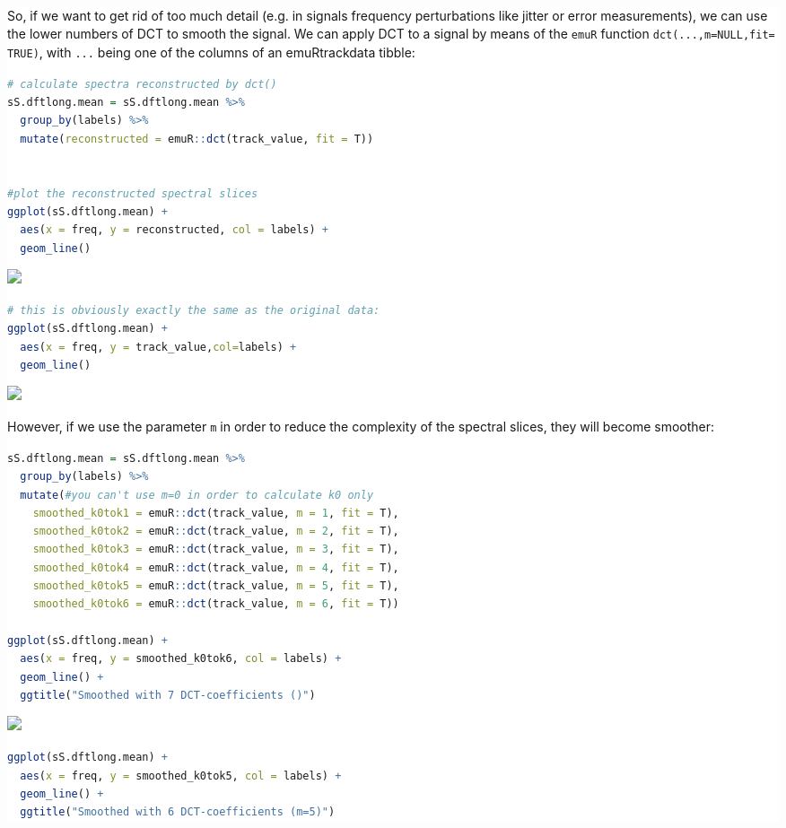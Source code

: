 So, if we want to get rid of too much detail (e.g. in signals frequency perturbations like jitter or error measurements), we can use the lower numbers of DCT to smooth the signal. We can apply DCT to a signal by means of the `emuR` function `dct(...,m=NULL,fit=TRUE)`, with `...` being one of the columns of an emuRtrackdata tibble:


```r
# calculate spectra reconstructed by dct() 
sS.dftlong.mean = sS.dftlong.mean %>%
  group_by(labels) %>%
  mutate(reconstructed = emuR::dct(track_value, fit = T))


#plot the reconstructed spectral slices
ggplot(sS.dftlong.mean) +
  aes(x = freq, y = reconstructed, col = labels) +
  geom_line()
```

![](recipe-spectralAnalysis_files/figure-epub3/unnamed-chunk-19-1.png)

```r
# this is obviously exactly the same as the original data: 
ggplot(sS.dftlong.mean) +
  aes(x = freq, y = track_value,col=labels) +
  geom_line()
```

![](recipe-spectralAnalysis_files/figure-epub3/unnamed-chunk-19-2.png)

However, if we use the parameter `m` in order to reduce the complexity of the spectral slices, they will become smoother:


```r
sS.dftlong.mean = sS.dftlong.mean %>%
  group_by(labels) %>%
  mutate(#you can't use m=0 in order to calculate k0 only
    smoothed_k0tok1 = emuR::dct(track_value, m = 1, fit = T),
    smoothed_k0tok2 = emuR::dct(track_value, m = 2, fit = T),
    smoothed_k0tok3 = emuR::dct(track_value, m = 3, fit = T),
    smoothed_k0tok4 = emuR::dct(track_value, m = 4, fit = T),
    smoothed_k0tok5 = emuR::dct(track_value, m = 5, fit = T),
    smoothed_k0tok6 = emuR::dct(track_value, m = 6, fit = T))

ggplot(sS.dftlong.mean) +
  aes(x = freq, y = smoothed_k0tok6, col = labels) +
  geom_line() +
  ggtitle("Smoothed with 7 DCT-coefficients ()")
```

![](recipe-spectralAnalysis_files/figure-epub3/unnamed-chunk-20-1.png)

```r
ggplot(sS.dftlong.mean) +
  aes(x = freq, y = smoothed_k0tok5, col = labels) +
  geom_line() +
  ggtitle("Smoothed with 6 DCT-coefficients (m=5)")
```
